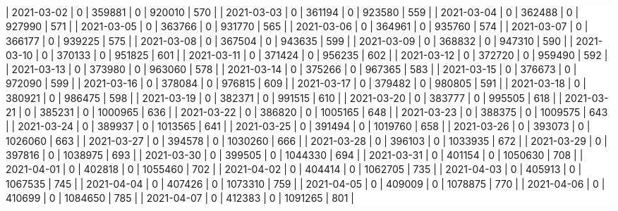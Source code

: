 | 2021-03-02 | 0 | 359881 | 0 | 920010 | 570 |
| 2021-03-03 | 0 | 361194 | 0 | 923580 | 559 |
| 2021-03-04 | 0 | 362488 | 0 | 927990 | 571 |
| 2021-03-05 | 0 | 363766 | 0 | 931770 | 565 |
| 2021-03-06 | 0 | 364961 | 0 | 935760 | 574 |
| 2021-03-07 | 0 | 366177 | 0 | 939225 | 575 |
| 2021-03-08 | 0 | 367504 | 0 | 943635 | 599 |
| 2021-03-09 | 0 | 368832 | 0 | 947310 | 590 |
| 2021-03-10 | 0 | 370133 | 0 | 951825 | 601 |
| 2021-03-11 | 0 | 371424 | 0 | 956235 | 602 |
| 2021-03-12 | 0 | 372720 | 0 | 959490 | 592 |
| 2021-03-13 | 0 | 373980 | 0 | 963060 | 578 |
| 2021-03-14 | 0 | 375266 | 0 | 967365 | 583 |
| 2021-03-15 | 0 | 376673 | 0 | 972090 | 599 |
| 2021-03-16 | 0 | 378084 | 0 | 976815 | 609 |
| 2021-03-17 | 0 | 379482 | 0 | 980805 | 591 |
| 2021-03-18 | 0 | 380921 | 0 | 986475 | 598 |
| 2021-03-19 | 0 | 382371 | 0 | 991515 | 610 |
| 2021-03-20 | 0 | 383777 | 0 | 995505 | 618 |
| 2021-03-21 | 0 | 385231 | 0 | 1000965 | 636 |
| 2021-03-22 | 0 | 386820 | 0 | 1005165 | 648 |
| 2021-03-23 | 0 | 388375 | 0 | 1009575 | 643 |
| 2021-03-24 | 0 | 389937 | 0 | 1013565 | 641 |
| 2021-03-25 | 0 | 391494 | 0 | 1019760 | 658 |
| 2021-03-26 | 0 | 393073 | 0 | 1026060 | 663 |
| 2021-03-27 | 0 | 394578 | 0 | 1030260 | 666 |
| 2021-03-28 | 0 | 396103 | 0 | 1033935 | 672 |
| 2021-03-29 | 0 | 397816 | 0 | 1038975 | 693 |
| 2021-03-30 | 0 | 399505 | 0 | 1044330 | 694 |
| 2021-03-31 | 0 | 401154 | 0 | 1050630 | 708 |
| 2021-04-01 | 0 | 402818 | 0 | 1055460 | 702 |
| 2021-04-02 | 0 | 404414 | 0 | 1062705 | 735 |
| 2021-04-03 | 0 | 405913 | 0 | 1067535 | 745 |
| 2021-04-04 | 0 | 407426 | 0 | 1073310 | 759 |
| 2021-04-05 | 0 | 409009 | 0 | 1078875 | 770 |
| 2021-04-06 | 0 | 410699 | 0 | 1084650 | 785 |
| 2021-04-07 | 0 | 412383 | 0 | 1091265 | 801 |